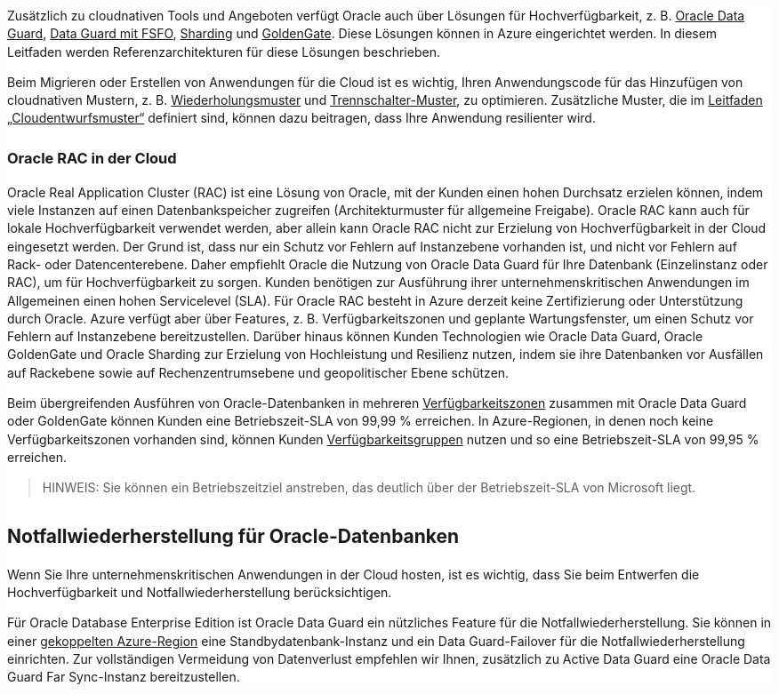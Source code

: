 Zusätzlich zu cloudnativen Tools und Angeboten verfügt Oracle auch über Lösungen für Hochverfügbarkeit, z. B. [Oracle Data Guard](https://docs.oracle.com/en/database/oracle/oracle-database/18/sbydb/introduction-to-oracle-data-guard-concepts.html#GUID-5E73667D-4A56-445E-911F-1E99092DD8D7), [Data Guard mit FSFO](https://docs.oracle.com/en/database/oracle/oracle-database/12.2/dgbkr/index.html), [Sharding](https://docs.oracle.com/en/database/oracle/oracle-database/12.2/admin/sharding-overview.html) und [GoldenGate](https://www.oracle.com/middleware/technologies/goldengate.html). Diese Lösungen können in Azure eingerichtet werden. In diesem Leitfaden werden Referenzarchitekturen für diese Lösungen beschrieben.

Beim Migrieren oder Erstellen von Anwendungen für die Cloud ist es wichtig, Ihren Anwendungscode für das Hinzufügen von cloudnativen Mustern, z. B. [Wiederholungsmuster](/azure/architecture/patterns/retry) und [Trennschalter-Muster](/azure/architecture/patterns/circuit-breaker), zu optimieren. Zusätzliche Muster, die im [Leitfaden „Cloudentwurfsmuster“](/azure/architecture/patterns/) definiert sind, können dazu beitragen, dass Ihre Anwendung resilienter wird.

### <a name="oracle-rac-in-the-cloud"></a>Oracle RAC in der Cloud

Oracle Real Application Cluster (RAC) ist eine Lösung von Oracle, mit der Kunden einen hohen Durchsatz erzielen können, indem viele Instanzen auf einen Datenbankspeicher zugreifen (Architekturmuster für allgemeine Freigabe). Oracle RAC kann auch für lokale Hochverfügbarkeit verwendet werden, aber allein kann Oracle RAC nicht zur Erzielung von Hochverfügbarkeit in der Cloud eingesetzt werden. Der Grund ist, dass nur ein Schutz vor Fehlern auf Instanzebene vorhanden ist, und nicht vor Fehlern auf Rack- oder Datencenterebene. Daher empfiehlt Oracle die Nutzung von Oracle Data Guard für Ihre Datenbank (Einzelinstanz oder RAC), um für Hochverfügbarkeit zu sorgen. Kunden benötigen zur Ausführung ihrer unternehmenskritischen Anwendungen im Allgemeinen einen hohen Servicelevel (SLA). Für Oracle RAC besteht in Azure derzeit keine Zertifizierung oder Unterstützung durch Oracle. Azure verfügt aber über Features, z. B. Verfügbarkeitszonen und geplante Wartungsfenster, um einen Schutz vor Fehlern auf Instanzebene bereitzustellen. Darüber hinaus können Kunden Technologien wie Oracle Data Guard, Oracle GoldenGate und Oracle Sharding zur Erzielung von Hochleistung und Resilienz nutzen, indem sie ihre Datenbanken vor Ausfällen auf Rackebene sowie auf Rechenzentrumsebene und geopolitischer Ebene schützen.

Beim übergreifenden Ausführen von Oracle-Datenbanken in mehreren [Verfügbarkeitszonen](../../../availability-zones/az-overview.md) zusammen mit Oracle Data Guard oder GoldenGate können Kunden eine Betriebszeit-SLA von 99,99 % erreichen. In Azure-Regionen, in denen noch keine Verfügbarkeitszonen vorhanden sind, können Kunden [Verfügbarkeitsgruppen](../../availability-set-overview.md) nutzen und so eine Betriebszeit-SLA von 99,95 % erreichen.

>HINWEIS:  Sie können ein Betriebszeitziel anstreben, das deutlich über der Betriebszeit-SLA von Microsoft liegt.

## <a name="disaster-recovery-for-oracle-databases"></a>Notfallwiederherstellung für Oracle-Datenbanken

Wenn Sie Ihre unternehmenskritischen Anwendungen in der Cloud hosten, ist es wichtig, dass Sie beim Entwerfen die Hochverfügbarkeit und Notfallwiederherstellung berücksichtigen.

Für Oracle Database Enterprise Edition ist Oracle Data Guard ein nützliches Feature für die Notfallwiederherstellung. Sie können in einer [gekoppelten Azure-Region](../../../best-practices-availability-paired-regions.md) eine Standbydatenbank-Instanz und ein Data Guard-Failover für die Notfallwiederherstellung einrichten. Zur vollständigen Vermeidung von Datenverlust empfehlen wir Ihnen, zusätzlich zu Active Data Guard eine Oracle Data Guard Far Sync-Instanz bereitzustellen. 
